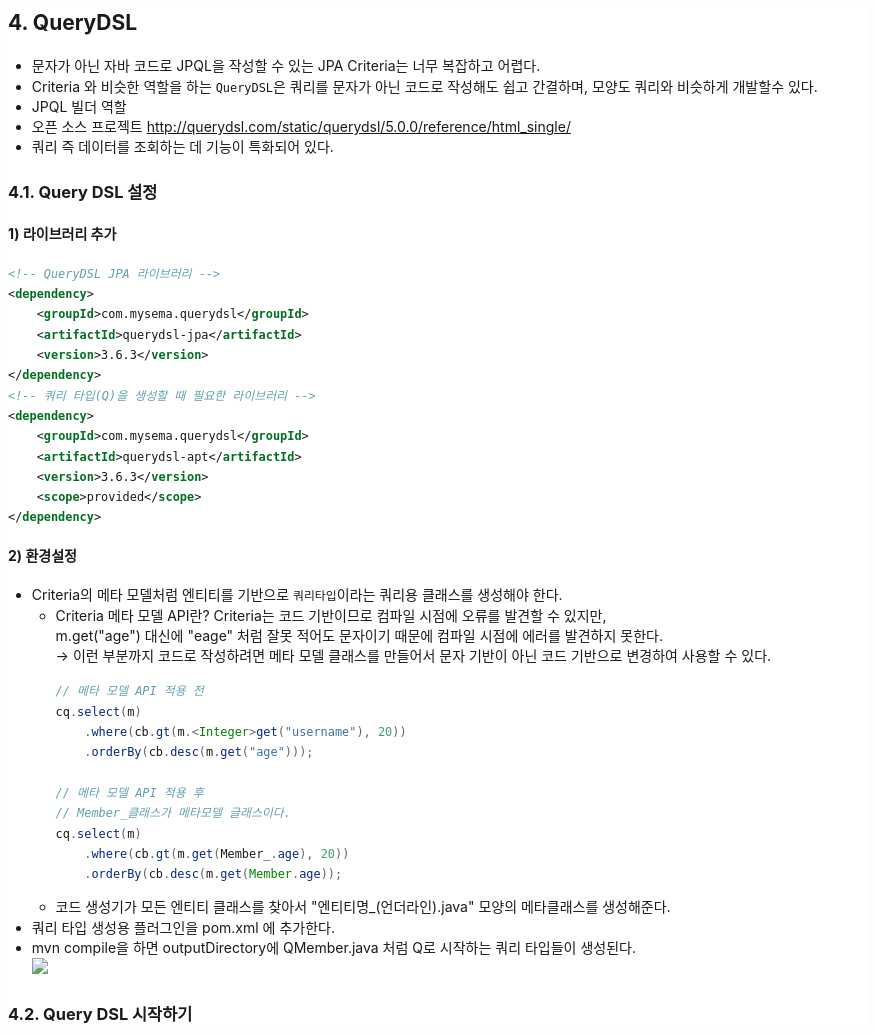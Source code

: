## 4. QueryDSL

* 문자가 아닌 자바 코드로 JPQL을 작성할 수 있는 JPA Criteria는 너무 복잡하고 어렵다.
* Criteria 와 비슷한 역할을 하는 `QueryDSL`은 쿼리를 문자가 아닌 코드로 작성해도 쉽고 간결하며, 모양도 쿼리와 비슷하게 개발할수 있다.
* JPQL 빌더 역할
* 오픈 소스 프로젝트 http://querydsl.com/static/querydsl/5.0.0/reference/html_single/
* 쿼리 즉 데이터를 조회하는 데 기능이 특화되어 있다.

### 4.1. Query DSL 설정

#### 1) 라이브러리 추가

```xml
<!-- QueryDSL JPA 라이브러리 -->
<dependency>
	<groupId>com.mysema.querydsl</groupId>
	<artifactId>querydsl-jpa</artifactId>
	<version>3.6.3</version>
</dependency>
<!-- 쿼리 타입(Q)을 생성할 때 필요한 라이브러리 -->
<dependency>
	<groupId>com.mysema.querydsl</groupId>
	<artifactId>querydsl-apt</artifactId>
	<version>3.6.3</version>
    <scope>provided</scope>
</dependency>
```

#### 2) 환경설정

* Criteria의 메타 모델처럼 엔티티를 기반으로 `쿼리타입`이라는 쿼리용 클래스를 생성해야 한다.
    * Criteria 메타 모델 API란? Criteria는 코드 기반이므로 컴파일 시점에 오류를 발견할 수 있지만,<br>
      m.get("age") 대신에 "eage" 처럼 잘못 적어도 문자이기 때문에 컴파일 시점에 에러를 발견하지 못한다.<br>
      → 이런 부분까지 코드로 작성하려면 메타 모델 클래스를 만들어서 문자 기반이 아닌 코드 기반으로 변경하여 사용할 수 있다.
        ```java
        // 메타 모델 API 적용 전
        cq.select(m)
            .where(cb.gt(m.<Integer>get("username"), 20))
            .orderBy(cb.desc(m.get("age")));

        // 메타 모델 API 적용 후
        // Member_클래스가 메타모델 글래스이다.
        cq.select(m)
            .where(cb.gt(m.get(Member_.age), 20))
            .orderBy(cb.desc(m.get(Member.age));
        ```
    * 코드 생성기가 모든 엔티티 클래스를 찾아서 "엔티티명_(언더라인).java" 모양의 메타클래스를 생성해준다.
* 쿼리 타입 생성용 플러그인을 pom.xml 에 추가한다.
* mvn compile을 하면 outputDirectory에 QMember.java 처럼 Q로 시작하는 쿼리 타입들이 생성된다.<br>
  <img src="./resources/11-01.png"  width="800"/>

### 4.2. Query DSL 시작하기
